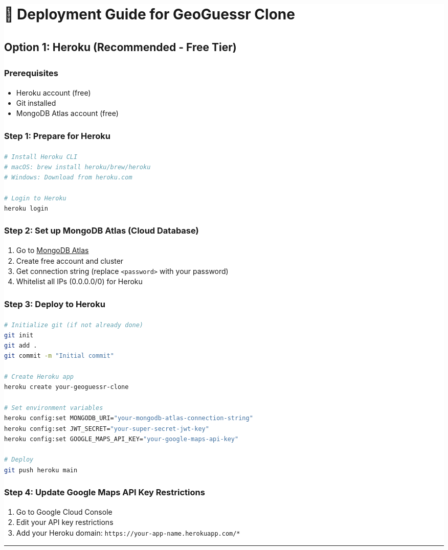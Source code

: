 # 🚀 Deployment Guide for GeoGuessr Clone

## Option 1: Heroku (Recommended - Free Tier)

### Prerequisites
- Heroku account (free)
- Git installed
- MongoDB Atlas account (free)

### Step 1: Prepare for Heroku
```bash
# Install Heroku CLI
# macOS: brew install heroku/brew/heroku
# Windows: Download from heroku.com

# Login to Heroku
heroku login
```

### Step 2: Set up MongoDB Atlas (Cloud Database)
1. Go to [MongoDB Atlas](https://www.mongodb.com/atlas)
2. Create free account and cluster
3. Get connection string (replace `<password>` with your password)
4. Whitelist all IPs (0.0.0.0/0) for Heroku

### Step 3: Deploy to Heroku
```bash
# Initialize git (if not already done)
git init
git add .
git commit -m "Initial commit"

# Create Heroku app
heroku create your-geoguessr-clone

# Set environment variables
heroku config:set MONGODB_URI="your-mongodb-atlas-connection-string"
heroku config:set JWT_SECRET="your-super-secret-jwt-key"
heroku config:set GOOGLE_MAPS_API_KEY="your-google-maps-api-key"

# Deploy
git push heroku main
```

### Step 4: Update Google Maps API Key Restrictions
1. Go to Google Cloud Console
2. Edit your API key restrictions
3. Add your Heroku domain: `https://your-app-name.herokuapp.com/*`

---